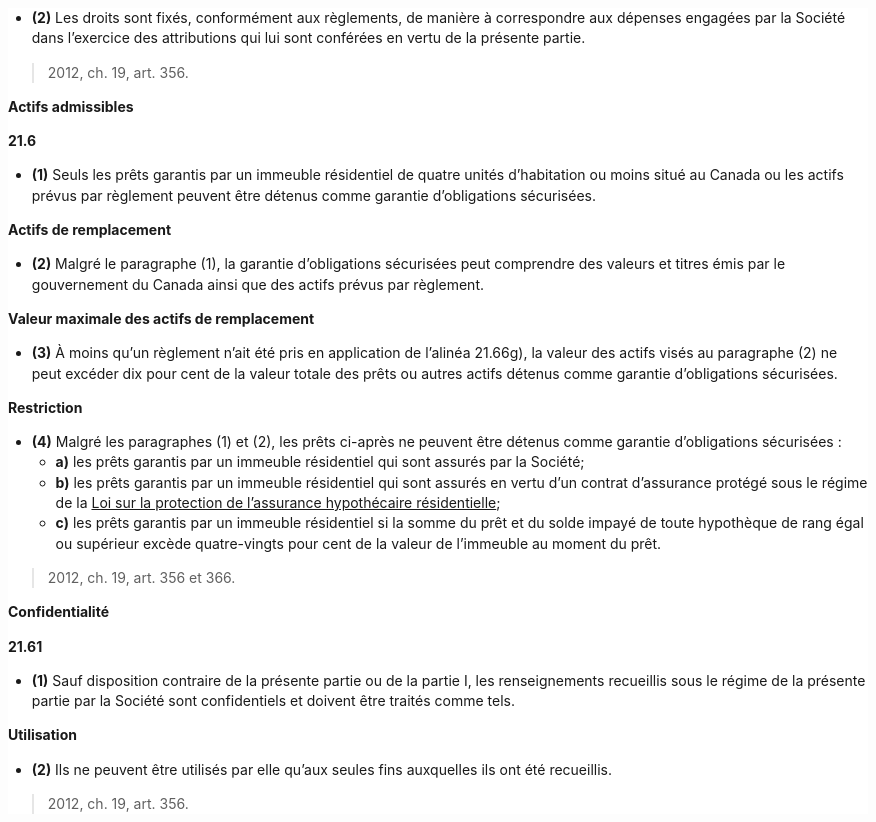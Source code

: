 - **(2)** Les droits sont fixés, conformément aux règlements, de manière à correspondre aux dépenses engagées par la Société dans l’exercice des attributions qui lui sont conférées en vertu de la présente partie.
> 2012, ch. 19, art. 356.





**Actifs admissibles**

**21.6** 

- **(1)** Seuls les prêts garantis par un immeuble résidentiel de quatre unités d’habitation ou moins situé au Canada ou les actifs prévus par règlement peuvent être détenus comme garantie d’obligations sécurisées.

**Actifs de remplacement**

- **(2)** Malgré le paragraphe (1), la garantie d’obligations sécurisées peut comprendre des valeurs et titres émis par le gouvernement du Canada ainsi que des actifs prévus par règlement.

**Valeur maximale des actifs de remplacement**

- **(3)** À moins qu’un règlement n’ait été pris en application de l’alinéa 21.66g), la valeur des actifs visés au paragraphe (2) ne peut excéder dix pour cent de la valeur totale des prêts ou autres actifs détenus comme garantie d’obligations sécurisées.

**Restriction**

- **(4)** Malgré les paragraphes (1) et (2), les prêts ci-après ne peuvent être détenus comme garantie d’obligations sécurisées :
	- **a)** les prêts garantis par un immeuble résidentiel qui sont assurés par la Société;
	- **b)** les prêts garantis par un immeuble résidentiel qui sont assurés en vertu d’un contrat d’assurance protégé sous le régime de la [Loi sur la protection de l’assurance hypothécaire résidentielle](/fr/Lois/Lois%20du%20Canada/2011/ch.%2015,%20art.%2020.md);
	- **c)** les prêts garantis par un immeuble résidentiel si la somme du prêt et du solde impayé de toute hypothèque de rang égal ou supérieur excède quatre-vingts pour cent de la valeur de l’immeuble au moment du prêt.
> 2012, ch. 19, art. 356 et 366.





**Confidentialité**

**21.61** 

- **(1)** Sauf disposition contraire de la présente partie ou de la partie I, les renseignements recueillis sous le régime de la présente partie par la Société sont confidentiels et doivent être traités comme tels.

**Utilisation**

- **(2)** Ils ne peuvent être utilisés par elle qu’aux seules fins auxquelles ils ont été recueillis.
> 2012, ch. 19, art. 356.




